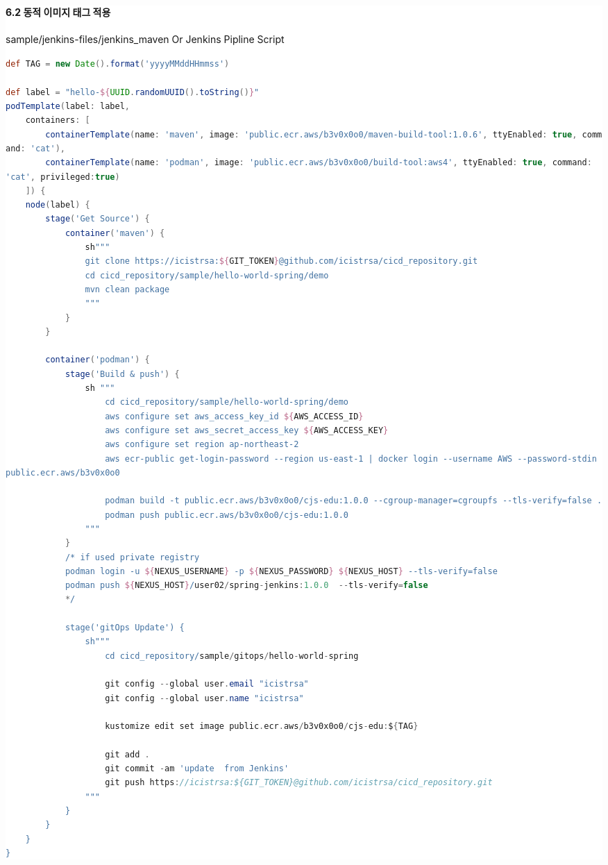 #### 6.2 동적 이미지 태그 적용

sample/jenkins-files/jenkins_maven Or Jenkins Pipline Script

```groovy
def TAG = new Date().format('yyyyMMddHHmmss')

def label = "hello-${UUID.randomUUID().toString()}"
podTemplate(label: label,
	containers: [
        containerTemplate(name: 'maven', image: 'public.ecr.aws/b3v0x0o0/maven-build-tool:1.0.6', ttyEnabled: true, command: 'cat'),
        containerTemplate(name: 'podman', image: 'public.ecr.aws/b3v0x0o0/build-tool:aws4', ttyEnabled: true, command: 'cat', privileged:true)
    ]) {
    node(label) {
        stage('Get Source') {
            container('maven') {
                sh"""
                git clone https://icistrsa:${GIT_TOKEN}@github.com/icistrsa/cicd_repository.git
                cd cicd_repository/sample/hello-world-spring/demo
                mvn clean package 
                """
            }
        }
        
        container('podman') {
            stage('Build & push') {
                sh """
                    cd cicd_repository/sample/hello-world-spring/demo
                    aws configure set aws_access_key_id ${AWS_ACCESS_ID}  
                    aws configure set aws_secret_access_key ${AWS_ACCESS_KEY}
                    aws configure set region ap-northeast-2 
                    aws ecr-public get-login-password --region us-east-1 | docker login --username AWS --password-stdin public.ecr.aws/b3v0x0o0

                    podman build -t public.ecr.aws/b3v0x0o0/cjs-edu:1.0.0 --cgroup-manager=cgroupfs --tls-verify=false . 
                    podman push public.ecr.aws/b3v0x0o0/cjs-edu:1.0.0
                """
            }
            /* if used private registry
            podman login -u ${NEXUS_USERNAME} -p ${NEXUS_PASSWORD} ${NEXUS_HOST} --tls-verify=false
            podman push ${NEXUS_HOST}/user02/spring-jenkins:1.0.0  --tls-verify=false
            */
            
            stage('gitOps Update') {
                sh"""
                    cd cicd_repository/sample/gitops/hello-world-spring
                    
                    git config --global user.email "icistrsa"
                    git config --global user.name "icistrsa"
          
                    kustomize edit set image public.ecr.aws/b3v0x0o0/cjs-edu:${TAG}
                    
                    git add .
                    git commit -am 'update  from Jenkins'
                    git push https://icistrsa:${GIT_TOKEN}@github.com/icistrsa/cicd_repository.git
                """
            }
        } 
    }
}
```
